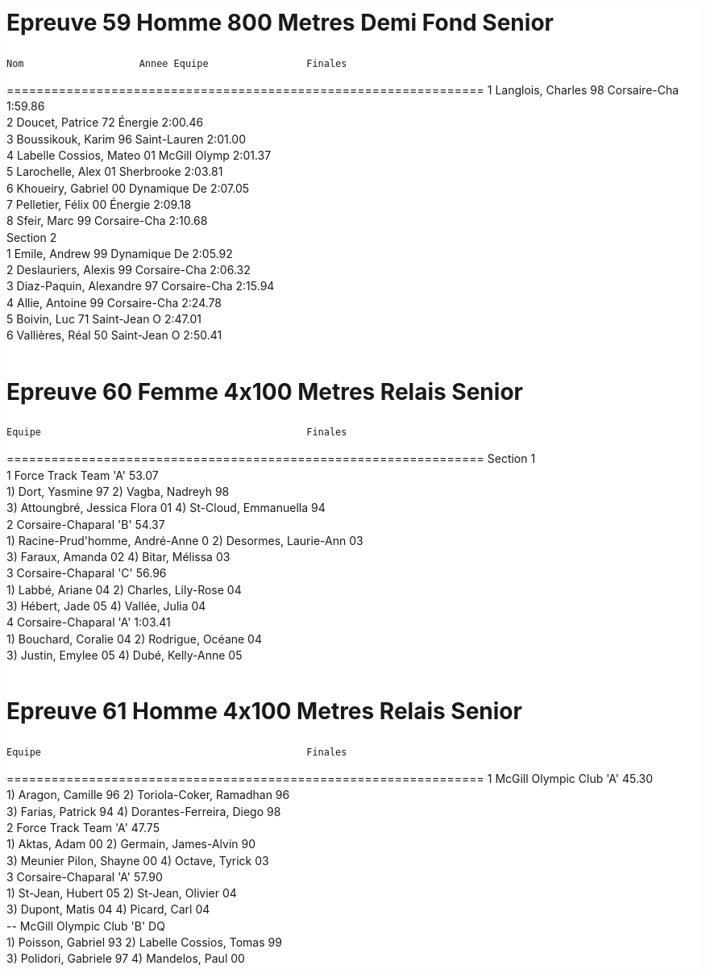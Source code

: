 Epreuve 59  Homme 800 Metres Demi Fond Senior
================================================================
    Nom                    Annee Equipe                 Finales 
================================================================
  1 Langlois, Charles         98 Corsaire-Cha           1:59.86  
  2 Doucet, Patrice           72 Énergie                2:00.46  
  3 Boussikouk, Karim         96 Saint-Lauren           2:01.00  
  4 Labelle Cossios, Mateo    01 McGill Olymp           2:01.37  
  5 Larochelle, Alex          01 Sherbrooke             2:03.81  
  6 Khoueiry, Gabriel         00 Dynamique De           2:07.05  
  7 Pelletier, Félix          00 Énergie                2:09.18  
  8 Sfeir, Marc               99 Corsaire-Cha           2:10.68  
Section  2  
  1 Emile, Andrew             99 Dynamique De           2:05.92  
  2 Deslauriers, Alexis       99 Corsaire-Cha           2:06.32  
  3 Diaz-Paquin, Alexandre    97 Corsaire-Cha           2:15.94  
  4 Allie, Antoine            99 Corsaire-Cha           2:24.78  
  5 Boivin, Luc               71 Saint-Jean O           2:47.01  
  6 Vallières, Réal           50 Saint-Jean O           2:50.41  
 
Epreuve 60  Femme 4x100 Metres Relais Senior
================================================================
    Equipe                                              Finales 
================================================================
Section  1  
  1 Force Track Team  'A'                                 53.07  
     1) Dort, Yasmine 97                2) Vagba, Nadreyh 98              
     3) Attoungbré, Jessica Flora 01    4) St-Cloud, Emmanuella 94        
  2 Corsaire-Chaparal  'B'                                54.37  
     1) Racine-Prud'homme, André-Anne 0 2) Desormes, Laurie-Ann 03        
     3) Faraux, Amanda 02               4) Bitar, Mélissa 03              
  3 Corsaire-Chaparal  'C'                                56.96  
     1) Labbé, Ariane 04                2) Charles, Lily-Rose 04          
     3) Hébert, Jade 05                 4) Vallée, Julia 04               
  4 Corsaire-Chaparal  'A'                              1:03.41  
     1) Bouchard, Coralie 04            2) Rodrigue, Océane 04            
     3) Justin, Emylee 05               4) Dubé, Kelly-Anne 05            
 
Epreuve 61  Homme 4x100 Metres Relais Senior
================================================================
    Equipe                                              Finales 
================================================================
  1 McGill Olympic Club  'A'                              45.30  
     1) Aragon, Camille 96              2) Toriola-Coker, Ramadhan 96     
     3) Farias, Patrick 94              4) Dorantes-Ferreira, Diego 98    
  2 Force Track Team  'A'                                 47.75  
     1) Aktas, Adam 00                  2) Germain, James-Alvin 90        
     3) Meunier Pilon, Shayne 00        4) Octave, Tyrick 03              
  3 Corsaire-Chaparal  'A'                                57.90  
     1) St-Jean, Hubert 05              2) St-Jean, Olivier 04            
     3) Dupont, Matis 04                4) Picard, Carl 04                
 -- McGill Olympic Club  'B'                                 DQ  
     1) Poisson, Gabriel 93             2) Labelle Cossios, Tomas 99      
     3) Polidori, Gabriele 97           4) Mandelos, Paul 00              
 
